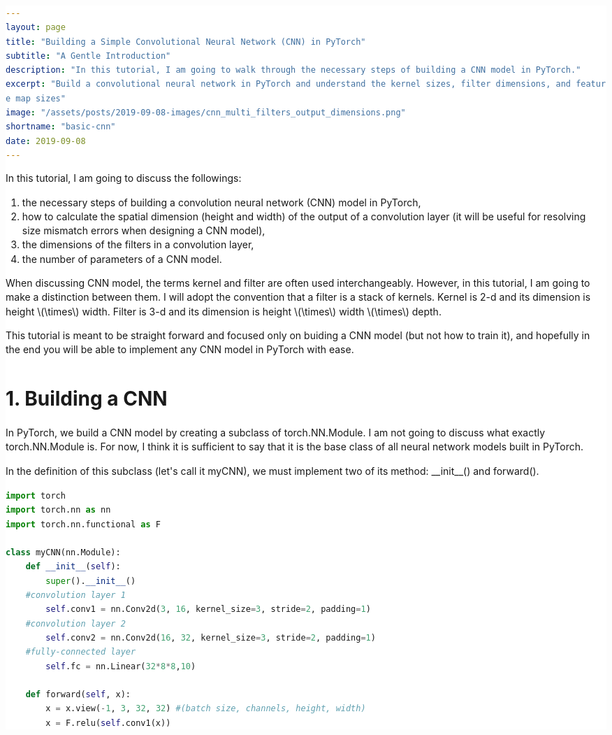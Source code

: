 ```yaml
---
layout: page
title: "Building a Simple Convolutional Neural Network (CNN) in PyTorch"
subtitle: "A Gentle Introduction"
description: "In this tutorial, I am going to walk through the necessary steps of building a CNN model in PyTorch."
excerpt: "Build a convolutional neural network in PyTorch and understand the kernel sizes, filter dimensions, and feature map sizes"
image: "/assets/posts/2019-09-08-images/cnn_multi_filters_output_dimensions.png"
shortname: "basic-cnn"
date: 2019-09-08
---
```


<script src="https://polyfill.io/v3/polyfill.min.js?features=es6"></script>
  <script id="MathJax-script" async
          src="https://cdn.jsdelivr.net/npm/mathjax@3.0.0/es5/tex-mml-chtml.js">
  </script>

In this tutorial, I am going to discuss the followings:
<ol>

<li>the necessary steps of building a convolution neural network (CNN) model in PyTorch, </li>
<li>how to calculate the spatial dimension (height and width) of the output of a convolution layer
(it will be useful for resolving size mismatch errors when designing a CNN model), </li>
<li>the dimensions of the filters in a convolution layer, </li>
<li> the number of parameters of a CNN model. </li>

</ol>
<p>When discussing CNN model, the terms kernel and filter are often used interchangeably. However, in this tutorial, I am going to make a distinction between them. I will adopt the convention that a filter is a stack of kernels.
Kernel is 2-d and its dimension is height \(\times\) width. Filter is 3-d and its dimension is height \(\times\) width \(\times\) depth.
</p>

This tutorial is meant to be straight forward and focused only on buiding a CNN model (but not how to train it), and hopefully in the end you will be able to implement any CNN model in PyTorch with ease.

<h1>1. Building a CNN</h1>

In PyTorch, we build a CNN model by creating a subclass of torch.NN.Module. I am not going to discuss what exactly torch.NN.Module is. For now, I think it is sufficient to say that it is the base class of all neural network models built in PyTorch.

In the definition of this subclass (let's call it myCNN), we must implement two of its method: <span class = "code_function">\_\_init\_\_()</span> and <span class = "code_function">forward()</span>.

```python
import torch
import torch.nn as nn
import torch.nn.functional as F

class myCNN(nn.Module):
    def __init__(self):
        super().__init__()
	#convolution layer 1
        self.conv1 = nn.Conv2d(3, 16, kernel_size=3, stride=2, padding=1)
	#convolution layer 2
        self.conv2 = nn.Conv2d(16, 32, kernel_size=3, stride=2, padding=1)
	#fully-connected layer
        self.fc = nn.Linear(32*8*8,10)
        
    def forward(self, x):
        x = x.view(-1, 3, 32, 32) #(batch size, channels, height, width)
        x = F.relu(self.conv1(x))
```